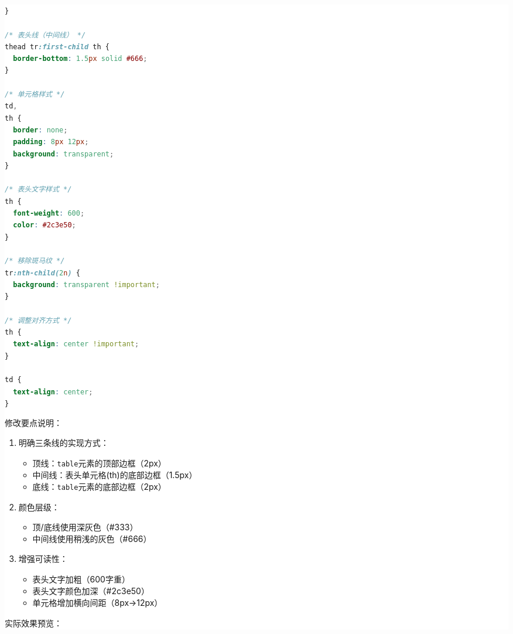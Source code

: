 ```css
}

/* 表头线（中间线） */
thead tr:first-child th {
  border-bottom: 1.5px solid #666;
}

/* 单元格样式 */
td,
th {
  border: none;
  padding: 8px 12px;
  background: transparent;
}

/* 表头文字样式 */
th {
  font-weight: 600;
  color: #2c3e50;
}

/* 移除斑马纹 */
tr:nth-child(2n) {
  background: transparent !important;
}

/* 调整对齐方式 */
th {
  text-align: center !important;
}

td {
  text-align: center;
}
```

修改要点说明：

1. 明确三条线的实现方式：
   - 顶线：`table`元素的顶部边框（2px）
   - 中间线：表头单元格(th)的底部边框（1.5px）
   - 底线：`table`元素的底部边框（2px）

2. 颜色层级：
   - 顶/底线使用深灰色（#333）
   - 中间线使用稍浅的灰色（#666）

3. 增强可读性：
   - 表头文字加粗（600字重）
   - 表头文字颜色加深（#2c3e50）
   - 单元格增加横向间距（8px→12px）

实际效果预览：
